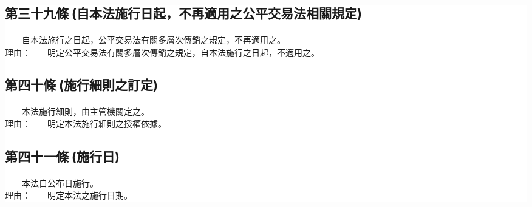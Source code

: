 第三十九條 (自本法施行日起，不再適用之公平交易法相關規定)
---------------------------------------------------------
　　自本法施行之日起，公平交易法有關多層次傳銷之規定，不再適用之。  
理由：　　明定公平交易法有關多層次傳銷之規定，自本法施行之日起，不適用之。

第四十條 (施行細則之訂定)
-------------------------
　　本法施行細則，由主管機關定之。  
理由：　　明定本法施行細則之授權依據。

第四十一條 (施行日)
-------------------
　　本法自公布日施行。  
理由：　　明定本法之施行日期。